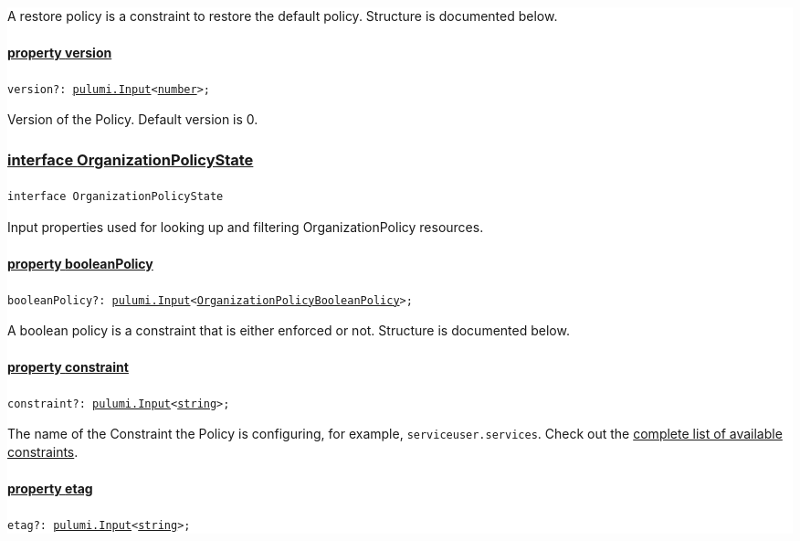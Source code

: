 A restore policy is a constraint to restore the default policy. Structure is documented below.

<h4 class="pdoc-member-header" id="OrganizationPolicyArgs-version">
<a class="pdoc-child-name" href="https://github.com/pulumi/pulumi-gcp/blob/81b33dbf9fd3bbb171d64cfcb4baf91bdfb82c5a/sdk/nodejs/folder/organizationPolicy.ts#L262">property <b>version</b></a>
</h4>

<pre class="highlight"><code><span class='kd'></span>version?: <a href='/docs/reference/pkg/nodejs/pulumi/pulumi/#Input'>pulumi.Input</a>&lt;<span class='kd'><a href='https://developer.mozilla.org/en-US/docs/Web/JavaScript/Reference/Global_Objects/Number'>number</a></span>&gt;;</code></pre>

Version of the Policy. Default version is 0.

<h3 class="pdoc-module-header" id="OrganizationPolicyState" data-link-title="OrganizationPolicyState">
    <a href="https://github.com/pulumi/pulumi-gcp/blob/81b33dbf9fd3bbb171d64cfcb4baf91bdfb82c5a/sdk/nodejs/folder/organizationPolicy.ts#L198">
        interface <strong>OrganizationPolicyState</strong>
    </a>
</h3>

<pre class="highlight"><code><span class='kr'>interface</span> <span class='nx'>OrganizationPolicyState</span></code></pre>

Input properties used for looking up and filtering OrganizationPolicy resources.

<h4 class="pdoc-member-header" id="OrganizationPolicyState-booleanPolicy">
<a class="pdoc-child-name" href="https://github.com/pulumi/pulumi-gcp/blob/81b33dbf9fd3bbb171d64cfcb4baf91bdfb82c5a/sdk/nodejs/folder/organizationPolicy.ts#L202">property <b>booleanPolicy</b></a>
</h4>

<pre class="highlight"><code><span class='kd'></span>booleanPolicy?: <a href='/docs/reference/pkg/nodejs/pulumi/pulumi/#Input'>pulumi.Input</a>&lt;<a href='/docs/reference/pkg/nodejs/pulumi/gcp/types/input/#OrganizationPolicyBooleanPolicy'>OrganizationPolicyBooleanPolicy</a>&gt;;</code></pre>

A boolean policy is a constraint that is either enforced or not. Structure is documented below.

<h4 class="pdoc-member-header" id="OrganizationPolicyState-constraint">
<a class="pdoc-child-name" href="https://github.com/pulumi/pulumi-gcp/blob/81b33dbf9fd3bbb171d64cfcb4baf91bdfb82c5a/sdk/nodejs/folder/organizationPolicy.ts#L206">property <b>constraint</b></a>
</h4>

<pre class="highlight"><code><span class='kd'></span>constraint?: <a href='/docs/reference/pkg/nodejs/pulumi/pulumi/#Input'>pulumi.Input</a>&lt;<span class='kd'><a href='https://developer.mozilla.org/en-US/docs/Web/JavaScript/Reference/Global_Objects/String'>string</a></span>&gt;;</code></pre>

The name of the Constraint the Policy is configuring, for example, `serviceuser.services`. Check out the [complete list of available constraints](https://cloud.google.com/resource-manager/docs/organization-policy/understanding-constraints#available_constraints).

<h4 class="pdoc-member-header" id="OrganizationPolicyState-etag">
<a class="pdoc-child-name" href="https://github.com/pulumi/pulumi-gcp/blob/81b33dbf9fd3bbb171d64cfcb4baf91bdfb82c5a/sdk/nodejs/folder/organizationPolicy.ts#L210">property <b>etag</b></a>
</h4>

<pre class="highlight"><code><span class='kd'></span>etag?: <a href='/docs/reference/pkg/nodejs/pulumi/pulumi/#Input'>pulumi.Input</a>&lt;<span class='kd'><a href='https://developer.mozilla.org/en-US/docs/Web/JavaScript/Reference/Global_Objects/String'>string</a></span>&gt;;</code></pre>
